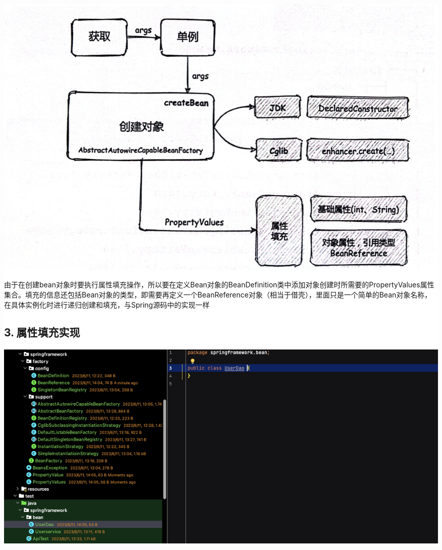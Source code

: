 ![](./img/4-1.jpg)

由于在创建bean对象时要执行属性填充操作，所以要在定义Bean对象的BeanDefinition类中添加对象创建时所需要的PropertyValues属性集合。填充的信息还包括Bean对象的类型，即需要再定义一个BeanReference对象（相当于借壳），里面只是一个简单的Bean对象名称，在具体实例化时进行递归创建和填充，与Spring源码中的实现一样

## 3. 属性填充实现

![](./img/4-2.png)
